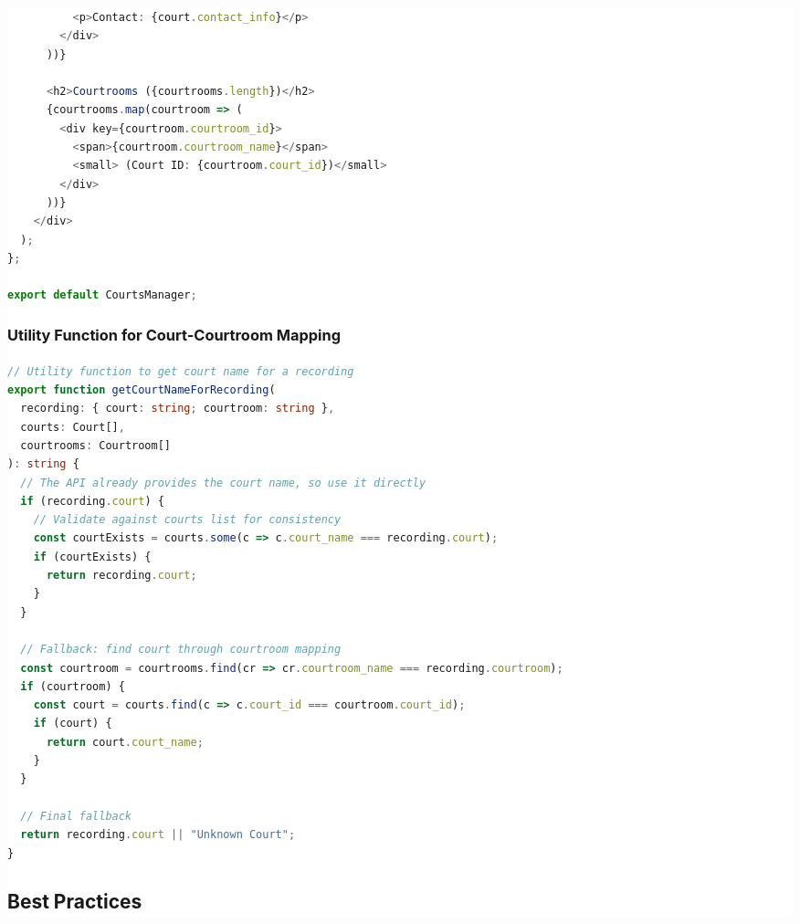 ```typescript
          <p>Contact: {court.contact_info}</p>
        </div>
      ))}
      
      <h2>Courtrooms ({courtrooms.length})</h2>
      {courtrooms.map(courtroom => (
        <div key={courtroom.courtroom_id}>
          <span>{courtroom.courtroom_name}</span>
          <small> (Court ID: {courtroom.court_id})</small>
        </div>
      ))}
    </div>
  );
};

export default CourtsManager;
```

### Utility Function for Court-Courtroom Mapping

```typescript
// Utility function to get court name for a recording
export function getCourtNameForRecording(
  recording: { court: string; courtroom: string },
  courts: Court[],
  courtrooms: Courtroom[]
): string {
  // The API already provides the court name, so use it directly
  if (recording.court) {
    // Validate against courts list for consistency
    const courtExists = courts.some(c => c.court_name === recording.court);
    if (courtExists) {
      return recording.court;
    }
  }
  
  // Fallback: find court through courtroom mapping
  const courtroom = courtrooms.find(cr => cr.courtroom_name === recording.courtroom);
  if (courtroom) {
    const court = courts.find(c => c.court_id === courtroom.court_id);
    if (court) {
      return court.court_name;
    }
  }
  
  // Final fallback
  return recording.court || "Unknown Court";
}
```

## Best Practices
